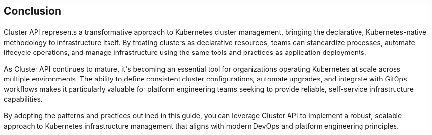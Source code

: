 ## Conclusion

Cluster API represents a transformative approach to Kubernetes cluster management, bringing the declarative, Kubernetes-native methodology to infrastructure itself. By treating clusters as declarative resources, teams can standardize processes, automate lifecycle operations, and manage infrastructure using the same tools and practices as application deployments.

As Cluster API continues to mature, it's becoming an essential tool for organizations operating Kubernetes at scale across multiple environments. The ability to define consistent cluster configurations, automate upgrades, and integrate with GitOps workflows makes it particularly valuable for platform engineering teams seeking to provide reliable, self-service infrastructure capabilities.

By adopting the patterns and practices outlined in this guide, you can leverage Cluster API to implement a robust, scalable approach to Kubernetes infrastructure management that aligns with modern DevOps and platform engineering principles.